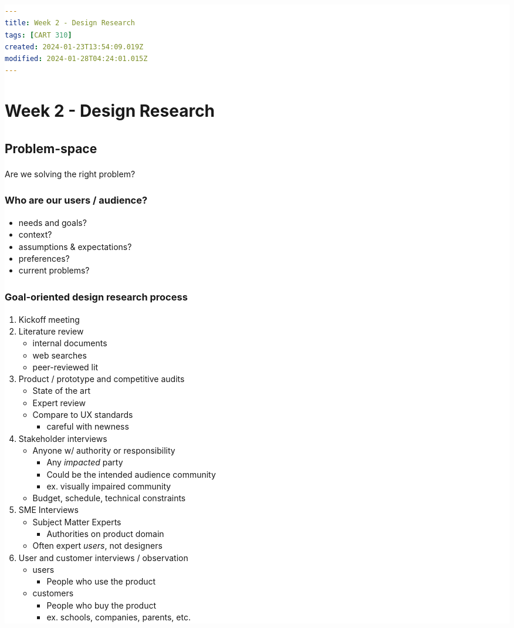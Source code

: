 ```yaml
---
title: Week 2 - Design Research
tags: [CART 310]
created: 2024-01-23T13:54:09.019Z
modified: 2024-01-28T04:24:01.015Z
---
```


# Week 2 - Design Research

## Problem-space
Are we solving the right problem?

### Who are our users / audience?
- needs and goals?
- context?
- assumptions & expectations?
- preferences?
- current problems?

### Goal-oriented design research process
1. Kickoff meeting
2. Literature review
	- internal documents
	- web searches
	- peer-reviewed lit
3. Product / prototype and competitive audits
	- State of the art
	- Expert review
	- Compare to UX standards
		- careful with newness
4. Stakeholder interviews
	- Anyone w/ authority or responsibility
		- Any _impacted_ party
		- Could be the intended audience community 
		- ex. visually impaired community
	- Budget, schedule, technical constraints
5. SME Interviews
	- Subject Matter Experts
		- Authorities on product domain
	- Often expert *users*, not designers	
6. User and customer interviews / observation
	- users
		- People who use the product
	- customers
		- People who buy the product
		- ex. schools, companies, parents, etc.
